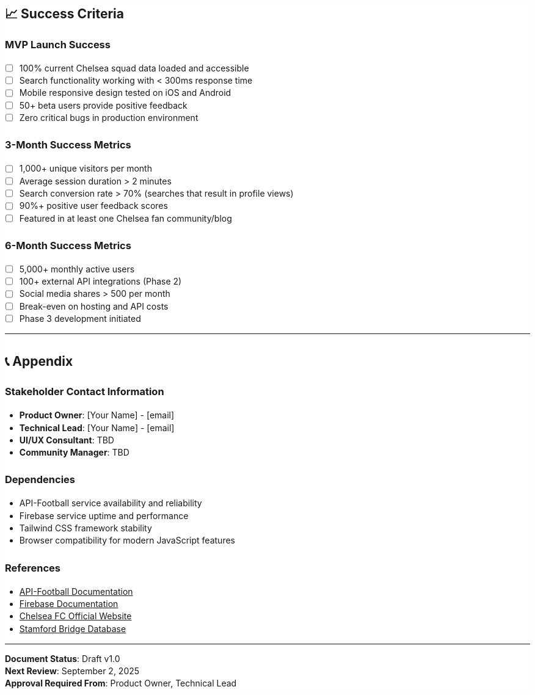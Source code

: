 
## 📈 Success Criteria

### MVP Launch Success
- [ ] 100% current Chelsea squad data loaded and accessible
- [ ] Search functionality working with < 300ms response time
- [ ] Mobile responsive design tested on iOS and Android
- [ ] 50+ beta users provide positive feedback
- [ ] Zero critical bugs in production environment

### 3-Month Success Metrics
- [ ] 1,000+ unique visitors per month
- [ ] Average session duration > 2 minutes
- [ ] Search conversion rate > 70% (searches that result in profile views)
- [ ] 90%+ positive user feedback scores
- [ ] Featured in at least one Chelsea fan community/blog

### 6-Month Success Metrics
- [ ] 5,000+ monthly active users
- [ ] 100+ external API integrations (Phase 2)
- [ ] Social media shares > 500 per month
- [ ] Break-even on hosting and API costs
- [ ] Phase 3 development initiated

---

## 📞 Appendix

### Stakeholder Contact Information
- **Product Owner**: [Your Name] - [email]
- **Technical Lead**: [Your Name] - [email]
- **UI/UX Consultant**: TBD
- **Community Manager**: TBD

### Dependencies
- API-Football service availability and reliability
- Firebase service uptime and performance
- Tailwind CSS framework stability
- Browser compatibility for modern JavaScript features

### References
- [API-Football Documentation](https://api-football.com)
- [Firebase Documentation](https://firebase.google.com/docs)
- [Chelsea FC Official Website](https://chelseafc.com)
- [Stamford Bridge Database](https://stamford-bridge.com)

---

**Document Status**: Draft v1.0  
**Next Review**: September 2, 2025  
**Approval Required From**: Product Owner, Technical Lead